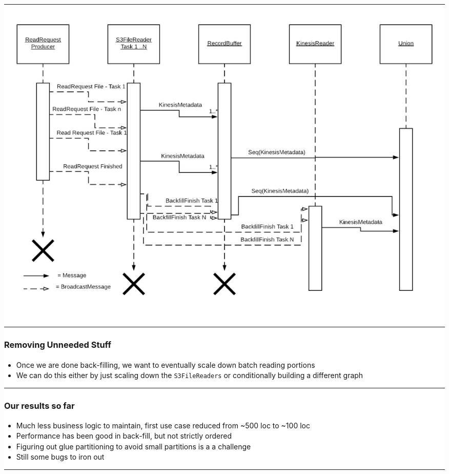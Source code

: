 ----

<img width="1000" class="plain" src="./images/s3_kinesis_sequence.png" alt="S3Kinesis Reader Sequence" style="vertical-align: middle"/>

----

### Removing Unneeded Stuff

- Once we are done back-filling, we want to eventually scale down batch reading portions
- We can do this either by just scaling down the `S3FileReaders` or conditionally building a different graph

----

### Our results so far

- Much less business logic to maintain, first use case reduced from ~500 loc to ~100 loc
- Performance has been good in back-fill, but not strictly ordered
- Figuring out glue partitioning to avoid small partitions is a a challenge
- Still some bugs to iron out

----

